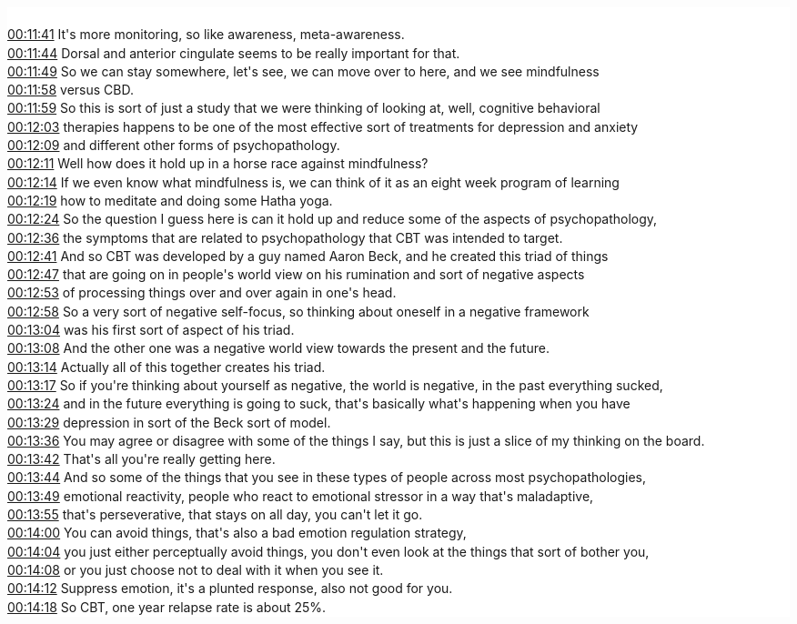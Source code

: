 <br>[00:11:41](https://www.youtube.com/watch?v=HKxK9YTaTgA&t=701)   It's more monitoring, so like awareness, meta-awareness. 
<br>[00:11:44](https://www.youtube.com/watch?v=HKxK9YTaTgA&t=704)   Dorsal and anterior cingulate seems to be really important for that. 
<br>[00:11:49](https://www.youtube.com/watch?v=HKxK9YTaTgA&t=709)   So we can stay somewhere, let's see, we can move over to here, and we see mindfulness 
<br>[00:11:58](https://www.youtube.com/watch?v=HKxK9YTaTgA&t=718)   versus CBD. 
<br>[00:11:59](https://www.youtube.com/watch?v=HKxK9YTaTgA&t=719)   So this is sort of just a study that we were thinking of looking at, well, cognitive behavioral 
<br>[00:12:03](https://www.youtube.com/watch?v=HKxK9YTaTgA&t=723)   therapies happens to be one of the most effective sort of treatments for depression and anxiety 
<br>[00:12:09](https://www.youtube.com/watch?v=HKxK9YTaTgA&t=729)   and different other forms of psychopathology. 
<br>[00:12:11](https://www.youtube.com/watch?v=HKxK9YTaTgA&t=731)   Well how does it hold up in a horse race against mindfulness? 
<br>[00:12:14](https://www.youtube.com/watch?v=HKxK9YTaTgA&t=734)   If we even know what mindfulness is, we can think of it as an eight week program of learning 
<br>[00:12:19](https://www.youtube.com/watch?v=HKxK9YTaTgA&t=739)   how to meditate and doing some Hatha yoga. 
<br>[00:12:24](https://www.youtube.com/watch?v=HKxK9YTaTgA&t=744)   So the question I guess here is can it hold up and reduce some of the aspects of psychopathology, 
<br>[00:12:36](https://www.youtube.com/watch?v=HKxK9YTaTgA&t=756)   the symptoms that are related to psychopathology that CBT was intended to target. 
<br>[00:12:41](https://www.youtube.com/watch?v=HKxK9YTaTgA&t=761)   And so CBT was developed by a guy named Aaron Beck, and he created this triad of things 
<br>[00:12:47](https://www.youtube.com/watch?v=HKxK9YTaTgA&t=767)   that are going on in people's world view on his rumination and sort of negative aspects 
<br>[00:12:53](https://www.youtube.com/watch?v=HKxK9YTaTgA&t=773)   of processing things over and over again in one's head. 
<br>[00:12:58](https://www.youtube.com/watch?v=HKxK9YTaTgA&t=778)   So a very sort of negative self-focus, so thinking about oneself in a negative framework 
<br>[00:13:04](https://www.youtube.com/watch?v=HKxK9YTaTgA&t=784)   was his first sort of aspect of his triad. 
<br>[00:13:08](https://www.youtube.com/watch?v=HKxK9YTaTgA&t=788)   And the other one was a negative world view towards the present and the future. 
<br>[00:13:14](https://www.youtube.com/watch?v=HKxK9YTaTgA&t=794)   Actually all of this together creates his triad. 
<br>[00:13:17](https://www.youtube.com/watch?v=HKxK9YTaTgA&t=797)   So if you're thinking about yourself as negative, the world is negative, in the past everything sucked, 
<br>[00:13:24](https://www.youtube.com/watch?v=HKxK9YTaTgA&t=804)   and in the future everything is going to suck, that's basically what's happening when you have 
<br>[00:13:29](https://www.youtube.com/watch?v=HKxK9YTaTgA&t=809)   depression in sort of the Beck sort of model. 
<br>[00:13:36](https://www.youtube.com/watch?v=HKxK9YTaTgA&t=816)   You may agree or disagree with some of the things I say, but this is just a slice of my thinking on the board. 
<br>[00:13:42](https://www.youtube.com/watch?v=HKxK9YTaTgA&t=822)   That's all you're really getting here. 
<br>[00:13:44](https://www.youtube.com/watch?v=HKxK9YTaTgA&t=824)   And so some of the things that you see in these types of people across most psychopathologies, 
<br>[00:13:49](https://www.youtube.com/watch?v=HKxK9YTaTgA&t=829)   emotional reactivity, people who react to emotional stressor in a way that's maladaptive, 
<br>[00:13:55](https://www.youtube.com/watch?v=HKxK9YTaTgA&t=835)   that's perseverative, that stays on all day, you can't let it go. 
<br>[00:14:00](https://www.youtube.com/watch?v=HKxK9YTaTgA&t=840)   You can avoid things, that's also a bad emotion regulation strategy, 
<br>[00:14:04](https://www.youtube.com/watch?v=HKxK9YTaTgA&t=844)   you just either perceptually avoid things, you don't even look at the things that sort of bother you, 
<br>[00:14:08](https://www.youtube.com/watch?v=HKxK9YTaTgA&t=848)   or you just choose not to deal with it when you see it. 
<br>[00:14:12](https://www.youtube.com/watch?v=HKxK9YTaTgA&t=852)   Suppress emotion, it's a plunted response, also not good for you. 
<br>[00:14:18](https://www.youtube.com/watch?v=HKxK9YTaTgA&t=858)   So CBT, one year relapse rate is about 25%. 